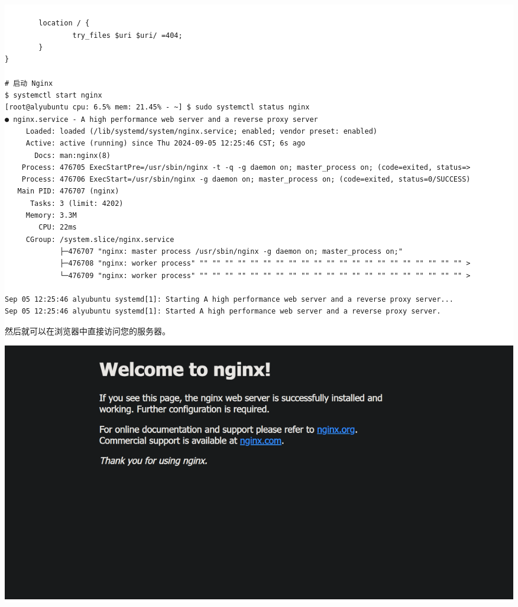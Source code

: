 ```shell

        location / {
                try_files $uri $uri/ =404;
        }
}

# 启动 Nginx
$ systemctl start nginx
[root@alyubuntu cpu: 6.5% mem: 21.45% - ~] $ sudo systemctl status nginx
● nginx.service - A high performance web server and a reverse proxy server
     Loaded: loaded (/lib/systemd/system/nginx.service; enabled; vendor preset: enabled)
     Active: active (running) since Thu 2024-09-05 12:25:46 CST; 6s ago
       Docs: man:nginx(8)
    Process: 476705 ExecStartPre=/usr/sbin/nginx -t -q -g daemon on; master_process on; (code=exited, status=>
    Process: 476706 ExecStart=/usr/sbin/nginx -g daemon on; master_process on; (code=exited, status=0/SUCCESS)
   Main PID: 476707 (nginx)
      Tasks: 3 (limit: 4202)
     Memory: 3.3M
        CPU: 22ms
     CGroup: /system.slice/nginx.service
             ├─476707 "nginx: master process /usr/sbin/nginx -g daemon on; master_process on;"
             ├─476708 "nginx: worker process" "" "" "" "" "" "" "" "" "" "" "" "" "" "" "" "" "" "" "" "" "" >
             └─476709 "nginx: worker process" "" "" "" "" "" "" "" "" "" "" "" "" "" "" "" "" "" "" "" "" "" >

Sep 05 12:25:46 alyubuntu systemd[1]: Starting A high performance web server and a reverse proxy server...
Sep 05 12:25:46 alyubuntu systemd[1]: Started A high performance web server and a reverse proxy server.
```

然后就可以在浏览器中直接访问您的服务器。

![image-20240905134123295](./assets/image-20240905134123295.png)
